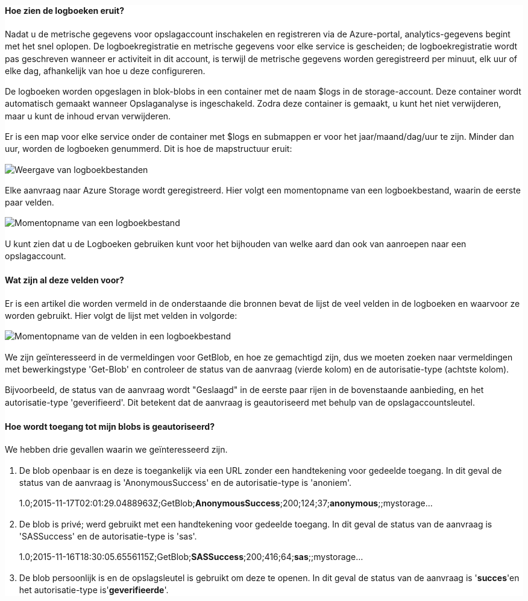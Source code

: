 #### <a name="what-do-the-logs-look-like"></a>Hoe zien de logboeken eruit?
Nadat u de metrische gegevens voor opslagaccount inschakelen en registreren via de Azure-portal, analytics-gegevens begint met het snel oplopen. De logboekregistratie en metrische gegevens voor elke service is gescheiden; de logboekregistratie wordt pas geschreven wanneer er activiteit in dit account, is terwijl de metrische gegevens worden geregistreerd per minuut, elk uur of elke dag, afhankelijk van hoe u deze configureren.

De logboeken worden opgeslagen in blok-blobs in een container met de naam $logs in de storage-account. Deze container wordt automatisch gemaakt wanneer Opslaganalyse is ingeschakeld. Zodra deze container is gemaakt, u kunt het niet verwijderen, maar u kunt de inhoud ervan verwijderen.

Er is een map voor elke service onder de container met $logs en submappen er voor het jaar/maand/dag/uur te zijn. Minder dan uur, worden de logboeken genummerd. Dit is hoe de mapstructuur eruit:

![Weergave van logboekbestanden](./media/storage-security-guide/image1.png)

Elke aanvraag naar Azure Storage wordt geregistreerd. Hier volgt een momentopname van een logboekbestand, waarin de eerste paar velden.

![Momentopname van een logboekbestand](./media/storage-security-guide/image2.png)

U kunt zien dat u de Logboeken gebruiken kunt voor het bijhouden van welke aard dan ook van aanroepen naar een opslagaccount.

#### <a name="what-are-all-of-those-fields-for"></a>Wat zijn al deze velden voor?
Er is een artikel die worden vermeld in de onderstaande die bronnen bevat de lijst de veel velden in de logboeken en waarvoor ze worden gebruikt. Hier volgt de lijst met velden in volgorde:

![Momentopname van de velden in een logboekbestand](./media/storage-security-guide/image3.png)

We zijn geïnteresseerd in de vermeldingen voor GetBlob, en hoe ze gemachtigd zijn, dus we moeten zoeken naar vermeldingen met bewerkingstype 'Get-Blob' en controleer de status van de aanvraag (vierde</sup> kolom) en de autorisatie-type (achtste</sup> kolom).

Bijvoorbeeld, de status van de aanvraag wordt "Geslaagd" in de eerste paar rijen in de bovenstaande aanbieding, en het autorisatie-type 'geverifieerd'. Dit betekent dat de aanvraag is geautoriseerd met behulp van de opslagaccountsleutel.

#### <a name="how-is-access-to-my-blobs-being-authorized"></a>Hoe wordt toegang tot mijn blobs is geautoriseerd?
We hebben drie gevallen waarin we geïnteresseerd zijn.

1. De blob openbaar is en deze is toegankelijk via een URL zonder een handtekening voor gedeelde toegang. In dit geval de status van de aanvraag is 'AnonymousSuccess' en de autorisatie-type is 'anoniem'.

   1.0;2015-11-17T02:01:29.0488963Z;GetBlob;**AnonymousSuccess**;200;124;37;**anonymous**;;mystorage…
2. De blob is privé; werd gebruikt met een handtekening voor gedeelde toegang. In dit geval de status van de aanvraag is 'SASSuccess' en de autorisatie-type is 'sas'.

   1.0;2015-11-16T18:30:05.6556115Z;GetBlob;**SASSuccess**;200;416;64;**sas**;;mystorage…
3. De blob persoonlijk is en de opslagsleutel is gebruikt om deze te openen. In dit geval de status van de aanvraag is '**succes**'en het autorisatie-type is'**geverifieerde**'.
